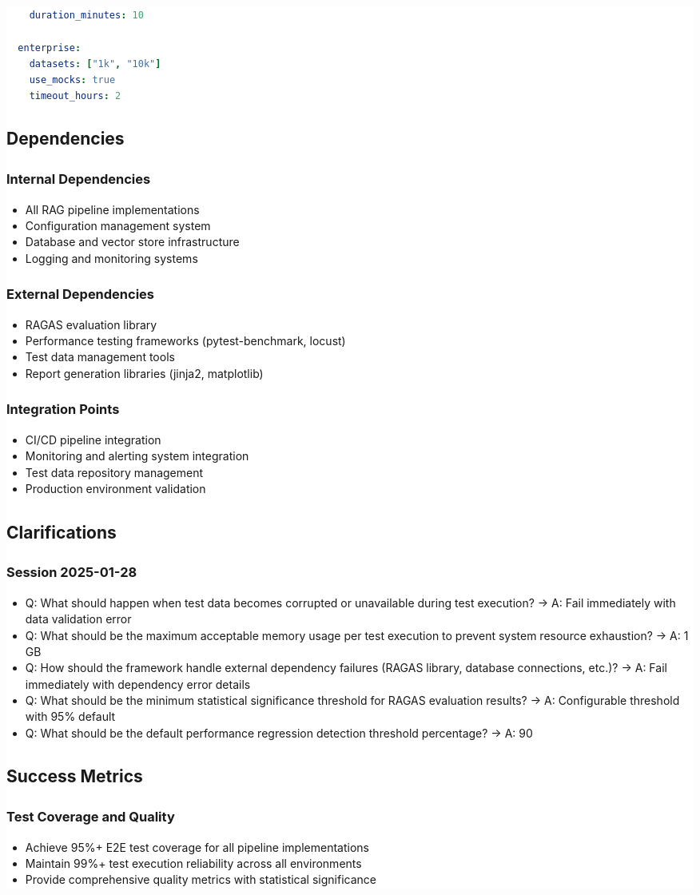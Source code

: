 ```yaml
    duration_minutes: 10

  enterprise:
    datasets: ["1k", "10k"]
    use_mocks: true
    timeout_hours: 2
```

## Dependencies

### Internal Dependencies
- All RAG pipeline implementations
- Configuration management system
- Database and vector store infrastructure
- Logging and monitoring systems

### External Dependencies
- RAGAS evaluation library
- Performance testing frameworks (pytest-benchmark, locust)
- Test data management tools
- Report generation libraries (jinja2, matplotlib)

### Integration Points
- CI/CD pipeline integration
- Monitoring and alerting system integration
- Test data repository management
- Production environment validation

## Clarifications

### Session 2025-01-28
- Q: What should happen when test data becomes corrupted or unavailable during test execution? → A: Fail immediately with data validation error
- Q: What should be the maximum acceptable memory usage per test execution to prevent system resource exhaustion? → A: 1 GB
- Q: How should the framework handle external dependency failures (RAGAS library, database connections, etc.)? → A: Fail immediately with dependency error details
- Q: What should be the minimum statistical significance threshold for RAGAS evaluation results? → A: Configurable threshold with 95% default
- Q: What should be the default performance regression detection threshold percentage? → A: 90

## Success Metrics

### Test Coverage and Quality
- Achieve 95%+ E2E test coverage for all pipeline implementations
- Maintain 99%+ test execution reliability across all environments
- Provide comprehensive quality metrics with statistical significance
